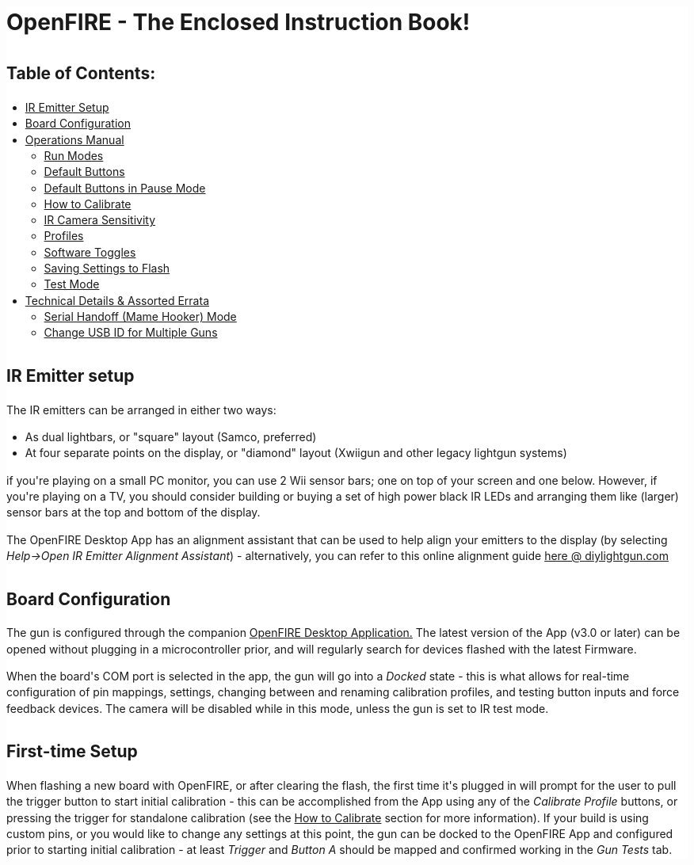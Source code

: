 # OpenFIRE - The Enclosed Instruction Book!

## Table of Contents:
 - [IR Emitter Setup](#ir-emitter-setup)
 - [Board Configuration](#board-configuration)
 - [Operations Manual](#operations-manual)
   - [Run Modes](#run-modes)
   - [Default Buttons](#default-buttons)
   - [Default Buttons in Pause Mode](#default-buttons-in-pause-mode-hotkey)
   - [How to Calibrate](#how-to-calibrate)
   - [IR Camera Sensitivity](#ir-camera-sensitivity)
   - [Profiles](#profiles)
   - [Software Toggles](#software-toggles)
   - [Saving Settings to Flash](#saving-settings-to-flash)
   - [Test Mode](#test-mode)
 - [Technical Details & Assorted Errata](#technical-details--assorted-errata)
   - [Serial Handoff (Mame Hooker) Mode](#serial-handoff-mame-hooker-mode)
   - [Change USB ID for Multiple Guns](#change-usb-id-for-multiple-guns)

## IR Emitter setup
The IR emitters can be arranged in either two ways:
 - As dual lightbars, or "square" layout (Samco, preferred)
 - At four separate points on the display, or "diamond" layout (Xwiigun and other legacy lightgun systems)

if you're playing on a small PC monitor, you can use 2 Wii sensor bars; one on top of your screen and one below. However, if you're playing on a TV, you should consider building or buying a set of high power black IR LEDs and arranging them like (larger) sensor bars at the top and bottom of the display.

The OpenFIRE Desktop App has an alignment assistant that can be used to help align your emitters to the display (by selecting *Help->Open IR Emitter Alignment Assistant*) - alternatively, you can refer to this online alignment guide [here @ diylightgun.com](https://diylightgun.com/align/)

## Board Configuration
The gun is configured through the companion [OpenFIRE Desktop Application.](https://github.com/TeamOpenFIRE/OpenFIRE-App) The latest version of the App (v3.0 or later) can be opened without plugging in a microcontroller prior, and will regularly search for devices flashed with the latest Firmware.

When the board's COM port is selected in the app, the gun will go into a *Docked* state - this is what allows for real-time configuration of pin mappings, settings, changing between and renaming calibration profiles, and testing button inputs and force feedback devices. The camera will be disabled while in this mode, unless the gun is set to IR test mode.

## First-time Setup
When flashing a new board with OpenFIRE, or after clearing the flash, the first time it's plugged in will prompt for the user to pull the trigger button to start initial calibration - this can be accomplished from the App using any of the *Calibrate Profile* buttons, or pressing the trigger for standalone calibration (see the [How to Calibrate](#how-to-calibrate) section for more information). If your build is using custom pins, or you would like to change any settings at this point, the gun can be docked to the OpenFIRE App and configured prior to starting initial calibration - at least *Trigger* and *Button A* should be mapped and confirmed working in the *Gun Tests* tab.
